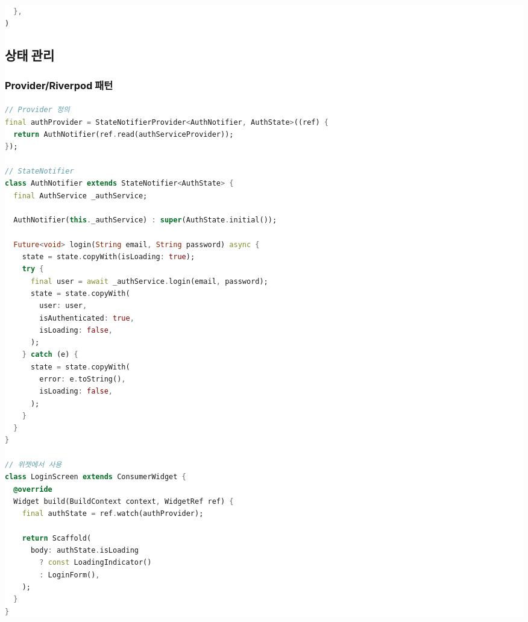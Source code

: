 ```dart
  },
)
```

## 상태 관리

### Provider/Riverpod 패턴
```dart
// Provider 정의
final authProvider = StateNotifierProvider<AuthNotifier, AuthState>((ref) {
  return AuthNotifier(ref.read(authServiceProvider));
});

// StateNotifier
class AuthNotifier extends StateNotifier<AuthState> {
  final AuthService _authService;
  
  AuthNotifier(this._authService) : super(AuthState.initial());
  
  Future<void> login(String email, String password) async {
    state = state.copyWith(isLoading: true);
    try {
      final user = await _authService.login(email, password);
      state = state.copyWith(
        user: user,
        isAuthenticated: true,
        isLoading: false,
      );
    } catch (e) {
      state = state.copyWith(
        error: e.toString(),
        isLoading: false,
      );
    }
  }
}

// 위젯에서 사용
class LoginScreen extends ConsumerWidget {
  @override
  Widget build(BuildContext context, WidgetRef ref) {
    final authState = ref.watch(authProvider);
    
    return Scaffold(
      body: authState.isLoading
        ? const LoadingIndicator()
        : LoginForm(),
    );
  }
}
```
